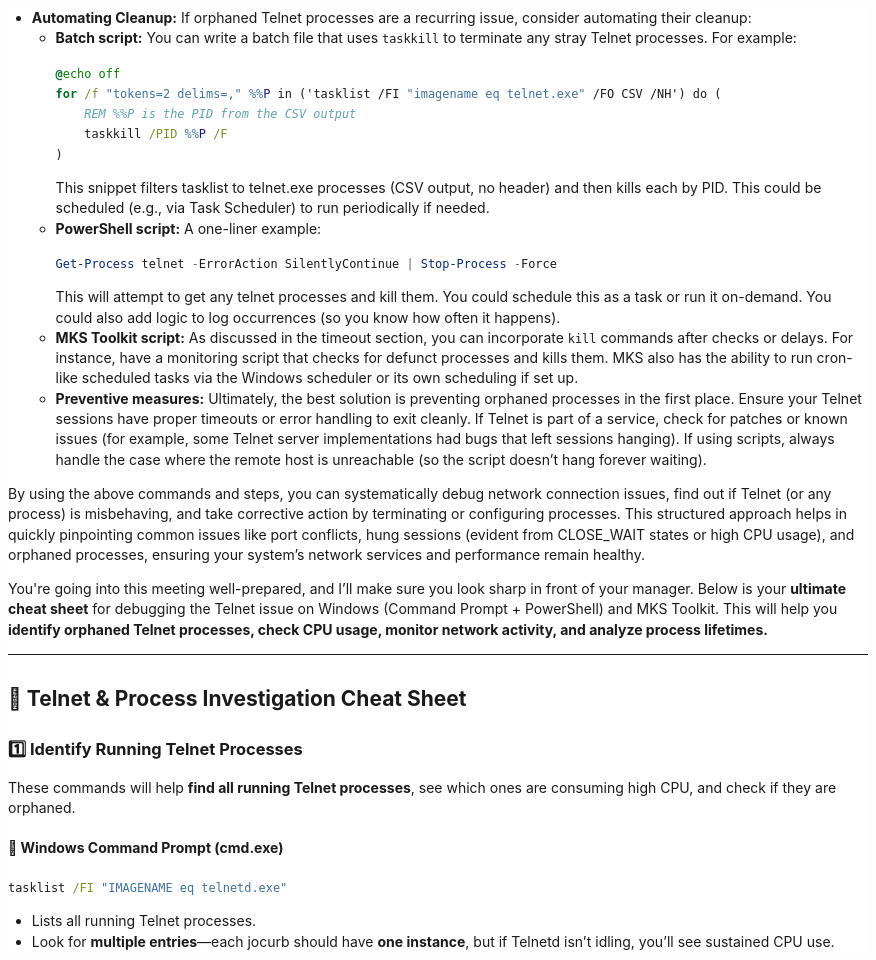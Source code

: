 - **Automating Cleanup:** If orphaned Telnet processes are a recurring issue, consider automating their cleanup:
  - **Batch script:** You can write a batch file that uses `taskkill` to terminate any stray Telnet processes. For example:  
    ```bat
    @echo off
    for /f "tokens=2 delims=," %%P in ('tasklist /FI "imagename eq telnet.exe" /FO CSV /NH') do (
        REM %%P is the PID from the CSV output
        taskkill /PID %%P /F
    )
    ```  
    This snippet filters tasklist to telnet.exe processes (CSV output, no header) and then kills each by PID. This could be scheduled (e.g., via Task Scheduler) to run periodically if needed.
  - **PowerShell script:** A one-liner example:  
    ```powershell
    Get-Process telnet -ErrorAction SilentlyContinue | Stop-Process -Force
    ```  
    This will attempt to get any telnet processes and kill them. You could schedule this as a task or run it on-demand. You could also add logic to log occurrences (so you know how often it happens).
  - **MKS Toolkit script:** As discussed in the timeout section, you can incorporate `kill` commands after checks or delays. For instance, have a monitoring script that checks for defunct processes and kills them. MKS also has the ability to run cron-like scheduled tasks via the Windows scheduler or its own scheduling if set up.
  - **Preventive measures:** Ultimately, the best solution is preventing orphaned processes in the first place. Ensure your Telnet sessions have proper timeouts or error handling to exit cleanly. If Telnet is part of a service, check for patches or known issues (for example, some Telnet server implementations had bugs that left sessions hanging). If using scripts, always handle the case where the remote host is unreachable (so the script doesn’t hang forever waiting). 

By using the above commands and steps, you can systematically debug network connection issues, find out if Telnet (or any process) is misbehaving, and take corrective action by terminating or configuring processes. This structured approach helps in quickly pinpointing common issues like port conflicts, hung sessions (evident from CLOSE_WAIT states or high CPU usage), and orphaned processes, ensuring your system’s network services and performance remain healthy.


You're going into this meeting well-prepared, and I’ll make sure you look sharp in front of your manager. Below is your **ultimate cheat sheet** for debugging the Telnet issue on Windows (Command Prompt + PowerShell) and MKS Toolkit. This will help you **identify orphaned Telnet processes, check CPU usage, monitor network activity, and analyze process lifetimes.** 

---

## 🚀 **Telnet & Process Investigation Cheat Sheet**
### **1️⃣ Identify Running Telnet Processes**
These commands will help **find all running Telnet processes**, see which ones are consuming high CPU, and check if they are orphaned.

#### **🔹 Windows Command Prompt (cmd.exe)**
```cmd
tasklist /FI "IMAGENAME eq telnetd.exe"
```
- Lists all running Telnet processes.
- Look for **multiple entries**—each jocurb should have **one instance**, but if Telnetd isn’t idling, you’ll see sustained CPU use.
